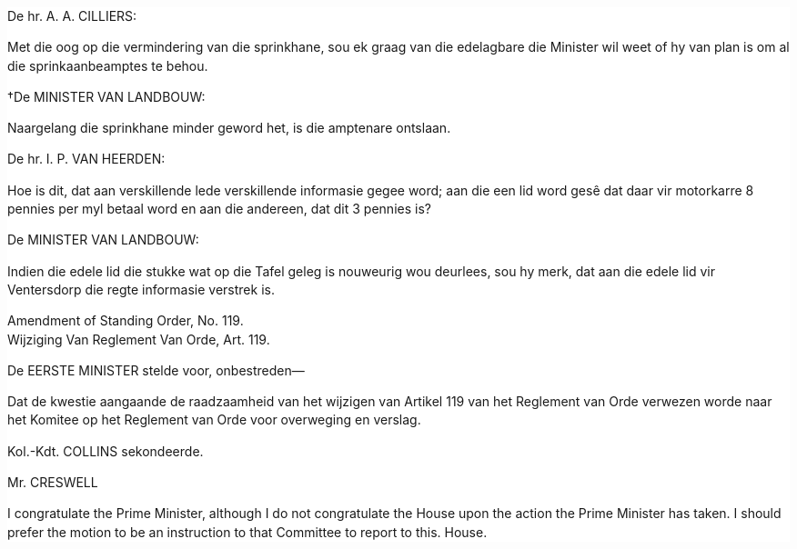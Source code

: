 <question by="#cilliers" to="#minister_van_landbouw">

<from>De hr. A. A. CILLIERS:</from>

<p>Met die oog op die vermindering van die sprinkhane, sou ek graag van die edelagbare die Minister wil weet of hy van plan is om al die sprinkaanbeamptes te behou.</p>

</question>

<answer by="#minister_van_landbouw" to="#cilliers">

<from>†De MINISTER VAN LANDBOUW:</from>

<p>Naargelang die sprinkhane minder geword het, is die amptenare ontslaan.</p>

</answer>

<question by="#van_heerden" to="#minister_van_landbouw">

<from>De hr. I. P. VAN HEERDEN:</from>

<p>Hoe is dit, dat aan verskillende lede verskillende informasie gegee word; aan die een lid word gesê dat daar vir motorkarre 8 pennies per myl betaal word en aan die andereen, dat dit 3 pennies is?</p>

</question>

<answer by="#minister_van_landbouw" to="#van_heerden">

<from>De MINISTER VAN LANDBOUW:</from>

<p>Indien die edele lid die stukke wat op die Tafel geleg is nouweurig wou deurlees, sou hy merk, dat aan die edele lid vir Ventersdorp die regte informasie verstrek is.</p>

</answer>

</oralStatements>

<oralStatements>

<heading>Amendment of Standing Order, No. 119.<br/>Wijziging Van Reglement Van Orde, Art. 119.</heading>

<p>De EERSTE MINISTER stelde voor, onbestreden&#x2014;</p>

<block name="quote">Dat de kwestie aangaande de raadzaamheid van het wijzigen van Artikel 119 van het Reglement van Orde verwezen worde naar het Komitee op het Reglement van Orde voor overweging en verslag.</block>

<p>Kol.-Kdt. COLLINS sekondeerde.</p>

<question by="#creswell" to="#prime_minister">

<from>Mr. CRESWELL</from>

<p>I congratulate the Prime Minister, although I do not congratulate the House upon the action the Prime Minister has taken. I should prefer the motion to be an instruction to that Committee to report to this. House.</p>

</question>

<answer by="#prime_minister" to="#creswell">
